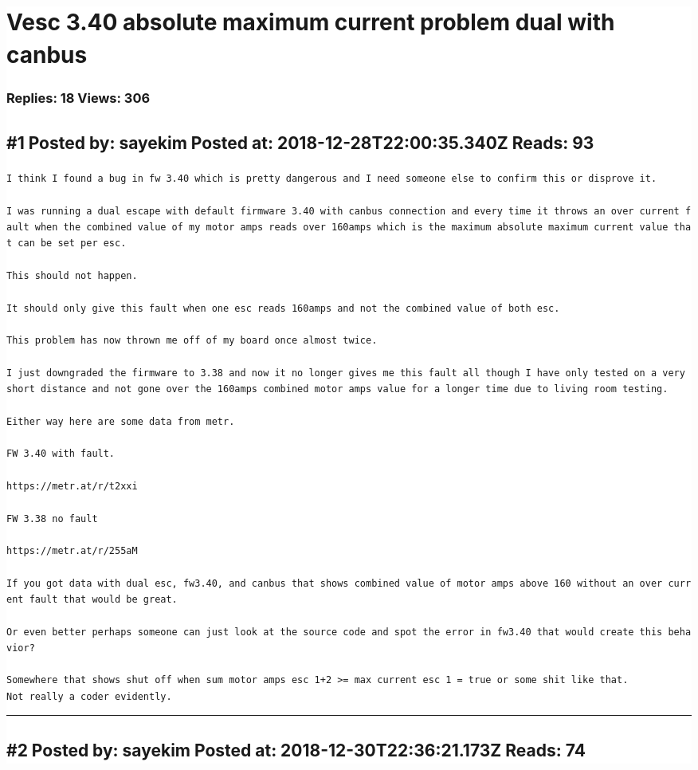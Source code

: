 # Vesc 3.40 absolute maximum current problem dual with canbus

### Replies: 18 Views: 306

## \#1 Posted by: sayekim Posted at: 2018-12-28T22:00:35.340Z Reads: 93

```
I think I found a bug in fw 3.40 which is pretty dangerous and I need someone else to confirm this or disprove it. 

I was running a dual escape with default firmware 3.40 with canbus connection and every time it throws an over current fault when the combined value of my motor amps reads over 160amps which is the maximum absolute maximum current value that can be set per esc. 

This should not happen. 

It should only give this fault when one esc reads 160amps and not the combined value of both esc. 

This problem has now thrown me off of my board once almost twice. 

I just downgraded the firmware to 3.38 and now it no longer gives me this fault all though I have only tested on a very short distance and not gone over the 160amps combined motor amps value for a longer time due to living room testing. 

Either way here are some data from metr. 

FW 3.40 with fault. 

https://metr.at/r/t2xxi

FW 3.38 no fault

https://metr.at/r/255aM

If you got data with dual esc, fw3.40, and canbus that shows combined value of motor amps above 160 without an over current fault that would be great. 

Or even better perhaps someone can just look at the source code and spot the error in fw3.40 that would create this behavior?

Somewhere that shows shut off when sum motor amps esc 1+2 >= max current esc 1 = true or some shit like that. 
Not really a coder evidently.
```

---
## \#2 Posted by: sayekim Posted at: 2018-12-30T22:36:21.173Z Reads: 74
